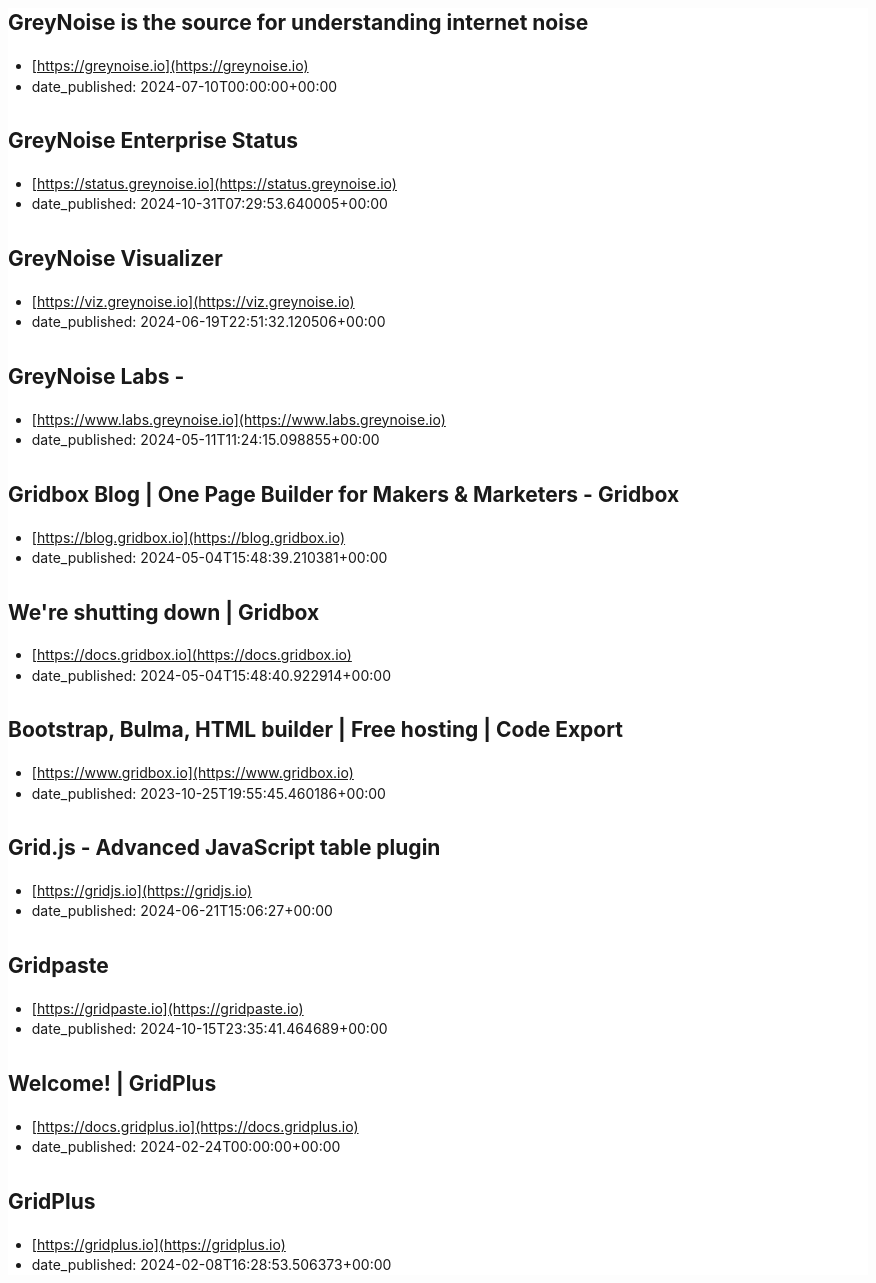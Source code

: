  ## GreyNoise is the source for understanding internet noise
 - [https://greynoise.io](https://greynoise.io)
 - date_published: 2024-07-10T00:00:00+00:00

 ## GreyNoise Enterprise Status
 - [https://status.greynoise.io](https://status.greynoise.io)
 - date_published: 2024-10-31T07:29:53.640005+00:00

 ## GreyNoise Visualizer
 - [https://viz.greynoise.io](https://viz.greynoise.io)
 - date_published: 2024-06-19T22:51:32.120506+00:00

 ## GreyNoise Labs -
 - [https://www.labs.greynoise.io](https://www.labs.greynoise.io)
 - date_published: 2024-05-11T11:24:15.098855+00:00

 ## Gridbox Blog | One Page Builder for Makers & Marketers - Gridbox
 - [https://blog.gridbox.io](https://blog.gridbox.io)
 - date_published: 2024-05-04T15:48:39.210381+00:00

 ## We're shutting down | Gridbox
 - [https://docs.gridbox.io](https://docs.gridbox.io)
 - date_published: 2024-05-04T15:48:40.922914+00:00

 ## Bootstrap, Bulma, HTML builder | Free hosting | Code Export
 - [https://www.gridbox.io](https://www.gridbox.io)
 - date_published: 2023-10-25T19:55:45.460186+00:00

 ## Grid.js - Advanced JavaScript table plugin
 - [https://gridjs.io](https://gridjs.io)
 - date_published: 2024-06-21T15:06:27+00:00

 ## Gridpaste
 - [https://gridpaste.io](https://gridpaste.io)
 - date_published: 2024-10-15T23:35:41.464689+00:00

 ## Welcome! | GridPlus
 - [https://docs.gridplus.io](https://docs.gridplus.io)
 - date_published: 2024-02-24T00:00:00+00:00

 ## GridPlus
 - [https://gridplus.io](https://gridplus.io)
 - date_published: 2024-02-08T16:28:53.506373+00:00
